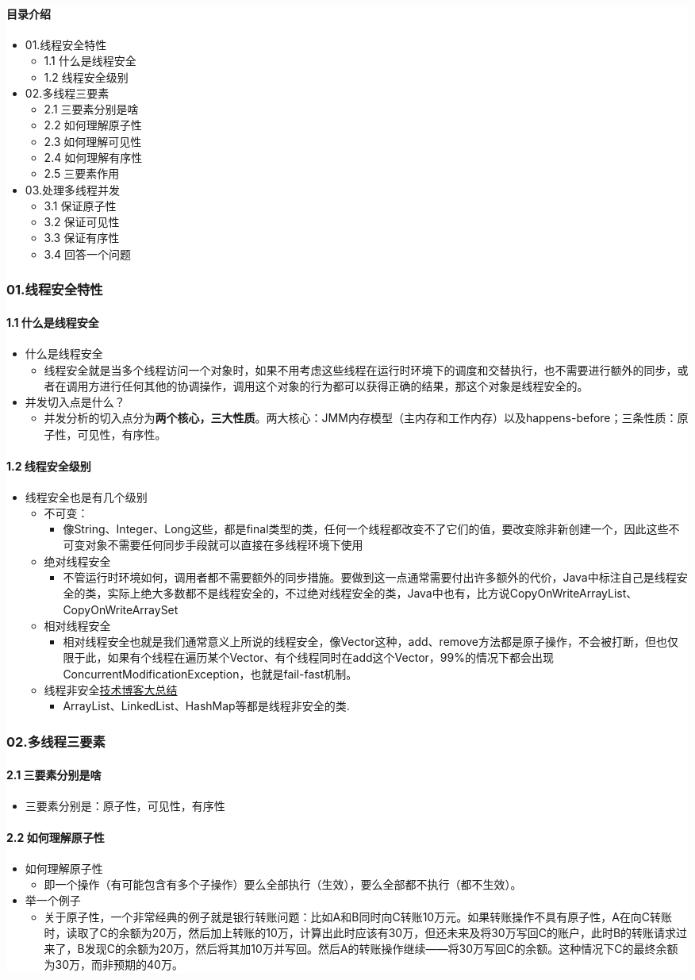#### 目录介绍
- 01.线程安全特性
    - 1.1 什么是线程安全
    - 1.2 线程安全级别
- 02.多线程三要素
    - 2.1 三要素分别是啥
    - 2.2 如何理解原子性
    - 2.3 如何理解可见性
    - 2.4 如何理解有序性
    - 2.5 三要素作用
- 03.处理多线程并发
    - 3.1 保证原子性
    - 3.2 保证可见性
    - 3.3 保证有序性
    - 3.4 回答一个问题








### 01.线程安全特性
#### 1.1 什么是线程安全
- 什么是线程安全
    - 线程安全就是当多个线程访问一个对象时，如果不用考虑这些线程在运行时环境下的调度和交替执行，也不需要进行额外的同步，或者在调用方进行任何其他的协调操作，调用这个对象的行为都可以获得正确的结果，那这个对象是线程安全的。
- 并发切入点是什么？
    - 并发分析的切入点分为**两个核心，三大性质**。两大核心：JMM内存模型（主内存和工作内存）以及happens-before；三条性质：原子性，可见性，有序性。




#### 1.2 线程安全级别
- 线程安全也是有几个级别
    - 不可变：
        - 像String、Integer、Long这些，都是final类型的类，任何一个线程都改变不了它们的值，要改变除非新创建一个，因此这些不可变对象不需要任何同步手段就可以直接在多线程环境下使用
    - 绝对线程安全
        - 不管运行时环境如何，调用者都不需要额外的同步措施。要做到这一点通常需要付出许多额外的代价，Java中标注自己是线程安全的类，实际上绝大多数都不是线程安全的，不过绝对线程安全的类，Java中也有，比方说CopyOnWriteArrayList、CopyOnWriteArraySet
    - 相对线程安全
        - 相对线程安全也就是我们通常意义上所说的线程安全，像Vector这种，add、remove方法都是原子操作，不会被打断，但也仅限于此，如果有个线程在遍历某个Vector、有个线程同时在add这个Vector，99%的情况下都会出现ConcurrentModificationException，也就是fail-fast机制。
    - 线程非安全[技术博客大总结](https://github.com/yangchong211/YCBlogs)
        - ArrayList、LinkedList、HashMap等都是线程非安全的类.




### 02.多线程三要素
#### 2.1 三要素分别是啥
- 三要素分别是：原子性，可见性，有序性



#### 2.2 如何理解原子性
- 如何理解原子性
    - 即一个操作（有可能包含有多个子操作）要么全部执行（生效），要么全部都不执行（都不生效）。
- 举一个例子
    - 关于原子性，一个非常经典的例子就是银行转账问题：比如A和B同时向C转账10万元。如果转账操作不具有原子性，A在向C转账时，读取了C的余额为20万，然后加上转账的10万，计算出此时应该有30万，但还未来及将30万写回C的账户，此时B的转账请求过来了，B发现C的余额为20万，然后将其加10万并写回。然后A的转账操作继续——将30万写回C的余额。这种情况下C的最终余额为30万，而非预期的40万。
